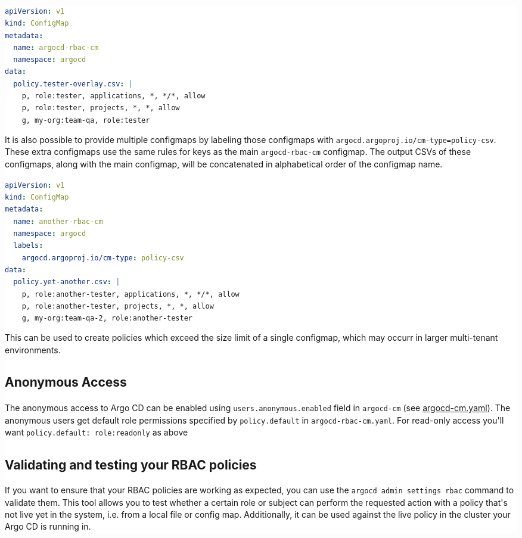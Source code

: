 ```yaml
apiVersion: v1
kind: ConfigMap
metadata:
  name: argocd-rbac-cm
  namespace: argocd
data:
  policy.tester-overlay.csv: |
    p, role:tester, applications, *, */*, allow
    p, role:tester, projects, *, *, allow
    g, my-org:team-qa, role:tester
```

It is also  possible to provide multiple configmaps by labeling those
configmaps with `argocd.argoproj.io/cm-type=policy-csv`. These extra
configmaps use the same rules for keys as the main `argocd-rbac-cm`
configmap. The output CSVs of these configmaps, along with the main
configmap, will be concatenated in alphabetical order of the configmap
name.

```yaml
apiVersion: v1
kind: ConfigMap
metadata:
  name: another-rbac-cm
  namespace: argocd
  labels:
    argocd.argoproj.io/cm-type: policy-csv
data:
  policy.yet-another.csv: |
    p, role:another-tester, applications, *, */*, allow
    p, role:another-tester, projects, *, *, allow
    g, my-org:team-qa-2, role:another-tester
```

This can be used to create policies which exceed the size limit of a single configmap, which
may occurr in larger multi-tenant environments.

## Anonymous Access

The anonymous access to Argo CD can be enabled using `users.anonymous.enabled` field in `argocd-cm` (see [argocd-cm.yaml](argocd-cm.yaml)).
The anonymous users get default role permissions specified by `policy.default` in `argocd-rbac-cm.yaml`. For read-only access you'll want `policy.default: role:readonly` as above

## Validating and testing your RBAC policies

If you want to ensure that your RBAC policies are working as expected, you can
use the `argocd admin settings rbac` command to validate them. This tool allows you to
test whether a certain role or subject can perform the requested action with a
policy that's not live yet in the system, i.e. from a local file or config map.
Additionally, it can be used against the live policy in the cluster your Argo
CD is running in.
